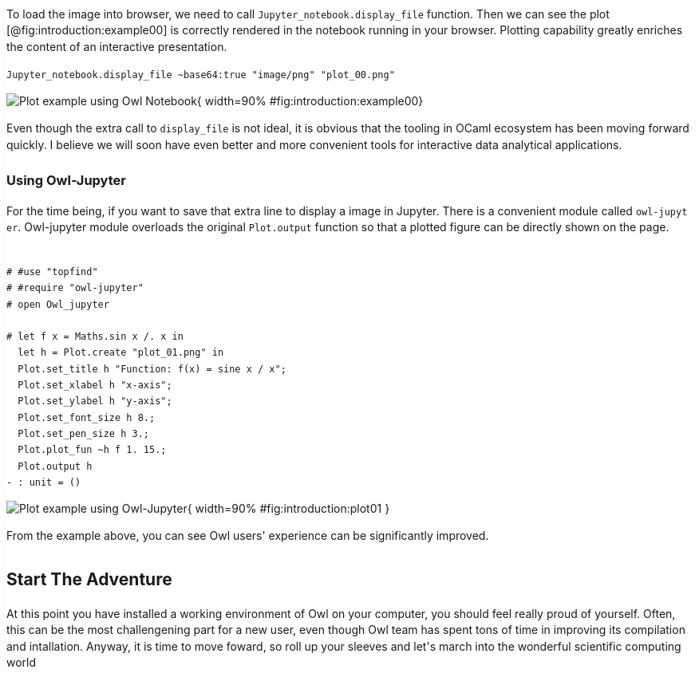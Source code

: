 To load the image into browser, we need to call `Jupyter_notebook.display_file` function. Then we can see the plot [@fig:introduction:example00] is correctly rendered in the notebook running in your browser. Plotting capability greatly enriches the content of an interactive presentation.

```text
Jupyter_notebook.display_file ~base64:true "image/png" "plot_00.png"
```

![Plot example using Owl Notebook](images/introduction/plot_00.png "plot_00"){ width=90% #fig:introduction:example00}

Even though the extra call to `display_file` is not ideal, it is obvious that the tooling in OCaml ecosystem has been moving forward quickly. I believe we will soon have even better and more convenient tools for interactive data analytical applications.


### Using Owl-Jupyter

For the time being, if you want to save that extra line to display a image in Jupyter. There is a convenient module called `owl-jupyter`. Owl-jupyter module overloads the original `Plot.output` function so that a plotted figure can be directly shown on the page.

```txt

# #use "topfind"
# #require "owl-jupyter"
# open Owl_jupyter

# let f x = Maths.sin x /. x in
  let h = Plot.create "plot_01.png" in
  Plot.set_title h "Function: f(x) = sine x / x";
  Plot.set_xlabel h "x-axis";
  Plot.set_ylabel h "y-axis";
  Plot.set_font_size h 8.;
  Plot.set_pen_size h 3.;
  Plot.plot_fun ~h f 1. 15.;
  Plot.output h
- : unit = ()

```

![Plot example using Owl-Jupyter](images/introduction/plot_01.png "plot_01"){ width=90% #fig:introduction:plot01 }

From the example above, you can see Owl users' experience can be significantly improved.


## Start The Adventure

At this point you have installed a working environment of Owl on your computer, you should feel really proud of yourself. Often, this can be the most challengening part for a new user, even though Owl team has spent tons of time in improving its compilation and intallation. Anyway, it is time to move foward, so roll up your sleeves and let's march into the wonderful scientific computing world
